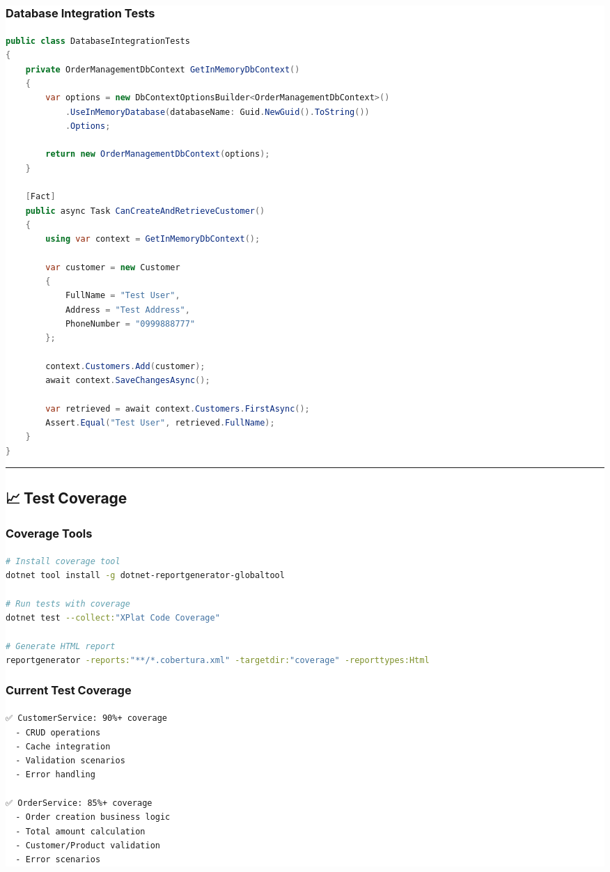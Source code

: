 ### Database Integration Tests
```csharp
public class DatabaseIntegrationTests
{
    private OrderManagementDbContext GetInMemoryDbContext()
    {
        var options = new DbContextOptionsBuilder<OrderManagementDbContext>()
            .UseInMemoryDatabase(databaseName: Guid.NewGuid().ToString())
            .Options;
        
        return new OrderManagementDbContext(options);
    }

    [Fact]
    public async Task CanCreateAndRetrieveCustomer()
    {
        using var context = GetInMemoryDbContext();
        
        var customer = new Customer 
        { 
            FullName = "Test User", 
            Address = "Test Address", 
            PhoneNumber = "0999888777" 
        };
        
        context.Customers.Add(customer);
        await context.SaveChangesAsync();
        
        var retrieved = await context.Customers.FirstAsync();
        Assert.Equal("Test User", retrieved.FullName);
    }
}
```

---

## 📈 Test Coverage

### Coverage Tools
```bash
# Install coverage tool
dotnet tool install -g dotnet-reportgenerator-globaltool

# Run tests with coverage
dotnet test --collect:"XPlat Code Coverage"

# Generate HTML report
reportgenerator -reports:"**/*.cobertura.xml" -targetdir:"coverage" -reporttypes:Html
```

### Current Test Coverage
```bash
✅ CustomerService: 90%+ coverage
  - CRUD operations
  - Cache integration
  - Validation scenarios
  - Error handling

✅ OrderService: 85%+ coverage  
  - Order creation business logic
  - Total amount calculation
  - Customer/Product validation
  - Error scenarios
```